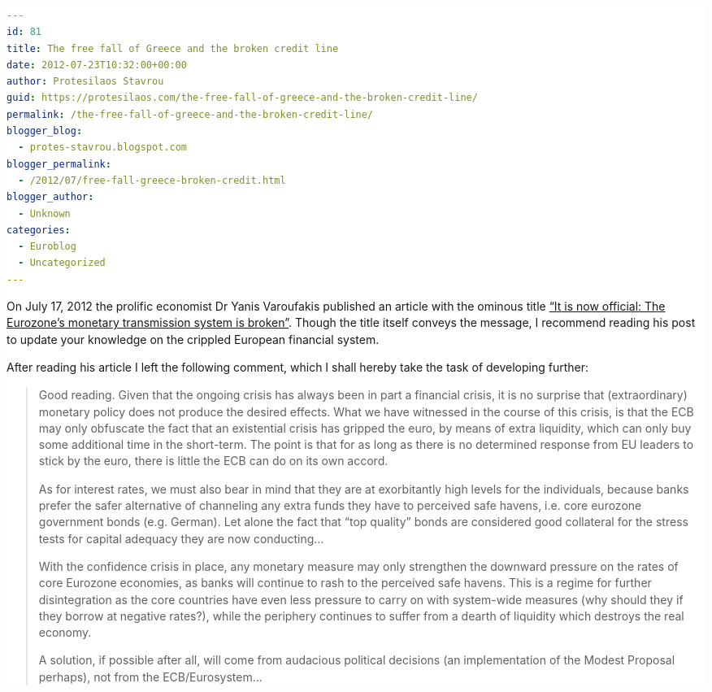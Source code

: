 ```yaml
---
id: 81
title: The free fall of Greece and the broken credit line
date: 2012-07-23T10:32:00+00:00
author: Protesilaos Stavrou
guid: https://protesilaos.com/the-free-fall-of-greece-and-the-broken-credit-line/
permalink: /the-free-fall-of-greece-and-the-broken-credit-line/
blogger_blog:
  - protes-stavrou.blogspot.com
blogger_permalink:
  - /2012/07/free-fall-greece-broken-credit.html
blogger_author:
  - Unknown
categories:
  - Euroblog
  - Uncategorized
---
```

<div class="separator" style="clear: both; text-align: center;">
</div>

On July 17, 2012 the prolific economist Dr Yanis Varoufakis published an article with the ominous title <a href="http://yanisvaroufakis.eu/2012/07/17/it-is-now-official-the-eurozones-monetary-transmission-system-is-broken/" target="_blank">&#8220;It is now official: The Eurozone’s monetary transmission system is broken&#8221;</a>. Though the title itself conveys the message, I recommend reading his post to update your knowledge on the crippled European financial system.

After reading his article I left the following comment, which I shall hereby take the task of developing further:
  


> Good reading. Given that the ongoing crisis has always been in part a financial crisis, it is no surprise that (extraordinary) monetary policy does not produce the desired effects. What we have witnessed in the course of this crisis, is that the ECB may only obfuscate the fact that an existential crisis has gripped the euro, by means of extra liquidity, which can only buy some additional time in the short-term. The point is that for as long as there is no determined response from EU leaders to stick by the euro, there is little the ECB can do on its own accord.</p> 
> 
> As for interest rates, we must also bear in mind that they are at exorbitantly high levels for the individuals, because banks prefer the safer alternative of channeling any extra funds they have to perceived safe havens, i.e. core eurozone government bonds (e.g. German). Let alone the fact that “top quality” bonds are considered good collateral for the stress tests for capital adequacy they are now conducting…
> 
> With the confidence crisis in place, any monetary measure may only strengthen the downward pressure on the rates of core Eurozone economies, as banks will continue to rash to the perceived safe havens. This is a regime for further disintegration as the core countries have even less pressure to carry on with system-wide measures (why should they if they borrow at negative rates?), while the periphery continues to suffer from a dearth of liquidity which destroys the real economy.
> 
> A solution, if possible after all, will come from audacious political decisions (an implementation of the Modest Proposal perhaps), not from the ECB/Eurosystem…
